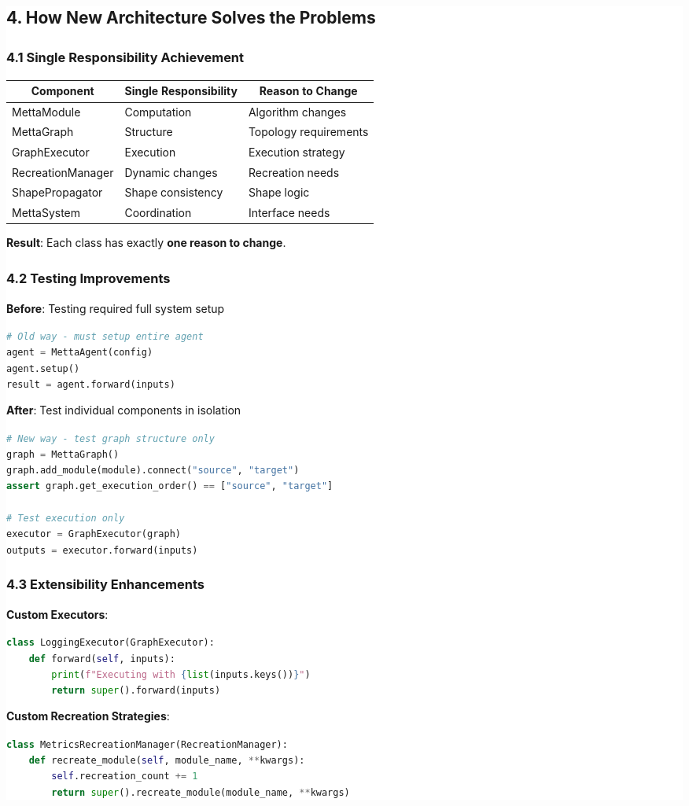 ## 4. How New Architecture Solves the Problems

### 4.1 Single Responsibility Achievement

| Component | Single Responsibility | Reason to Change |
|-----------|----------------------|------------------|
| MettaModule | Computation | Algorithm changes |
| MettaGraph | Structure | Topology requirements |
| GraphExecutor | Execution | Execution strategy |
| RecreationManager | Dynamic changes | Recreation needs |
| ShapePropagator | Shape consistency | Shape logic |
| MettaSystem | Coordination | Interface needs |

**Result**: Each class has exactly **one reason to change**.

### 4.2 Testing Improvements

**Before**: Testing required full system setup
```python
# Old way - must setup entire agent
agent = MettaAgent(config)
agent.setup()
result = agent.forward(inputs)
```

**After**: Test individual components in isolation
```python
# New way - test graph structure only
graph = MettaGraph()
graph.add_module(module).connect("source", "target")
assert graph.get_execution_order() == ["source", "target"]

# Test execution only
executor = GraphExecutor(graph)
outputs = executor.forward(inputs)
```

### 4.3 Extensibility Enhancements

**Custom Executors**:
```python
class LoggingExecutor(GraphExecutor):
    def forward(self, inputs):
        print(f"Executing with {list(inputs.keys())}")
        return super().forward(inputs)
```

**Custom Recreation Strategies**:
```python
class MetricsRecreationManager(RecreationManager):
    def recreate_module(self, module_name, **kwargs):
        self.recreation_count += 1
        return super().recreate_module(module_name, **kwargs)
```
